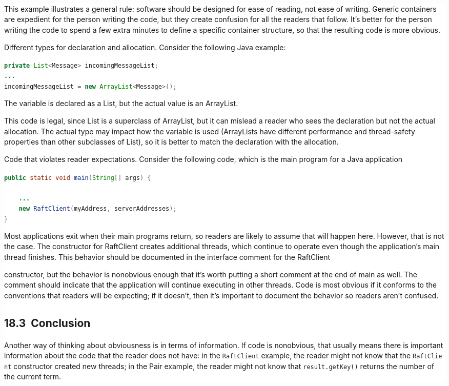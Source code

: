 This example illustrates a general rule: software should be designed
for ease of reading, not ease of writing. Generic containers are expedient
for the person writing the code, but they create confusion for all the
readers that follow. It’s better for the person writing the code to spend a
few extra minutes to define a specific container structure, so that the
resulting code is more obvious.

Different types for declaration and allocation. Consider the following
Java example:

```java
private List<Message> incomingMessageList;
...
incomingMessageList = new ArrayList<Message>();
```

The variable is declared as a List, but the actual value is an ArrayList.

This code is legal, since List is a superclass of ArrayList, but it can
mislead a reader who sees the declaration but not the actual allocation.
The actual type may impact how the variable is used (ArrayLists have different performance and thread-safety properties than other subclasses of List), so it is better to match the declaration with the allocation.

Code that violates reader expectations. Consider the following code,
which is the main program for a Java application

```java
public static void main(String[] args) {

    ...
    new RaftClient(myAddress, serverAddresses);
}
```

Most applications exit when their main programs return, so readers are
likely to assume that will happen here. However, that is not the case. The
constructor for RaftClient creates additional threads, which continue to
operate even though the application’s main thread finishes. This behavior
should be documented in the interface comment for the RaftClient

constructor, but the behavior is nonobvious enough that it’s worth putting
a short comment at the end of main as well. The comment should indicate
that the application will continue executing in other threads. Code is most
obvious if it conforms to the conventions that readers will be expecting; if
it doesn’t, then it’s important to document the behavior so readers aren’t
confused.

## 18.3  Conclusion

Another way of thinking about obviousness is in terms of information. If code is nonobvious, that usually means there is important information about the code that the reader does not have: in the `RaftClient` example, the reader might not know that the `RaftClient` constructor created new threads; in the Pair example, the reader might not know that `result.getKey()` returns the number of the current term.
